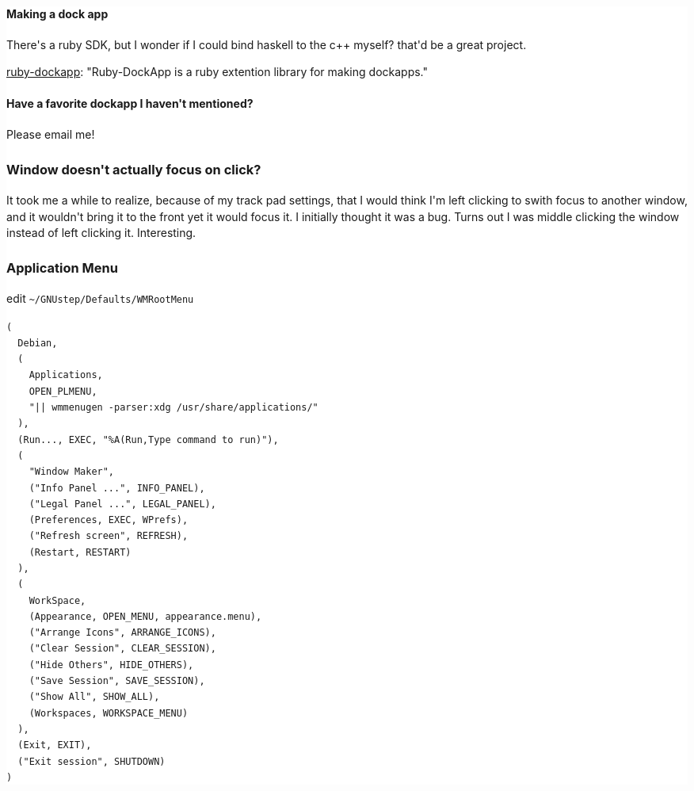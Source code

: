 #### Making a dock app

There's a ruby SDK, but I wonder if I could bind haskell to the c++ myself?
that'd be a great project.

[ruby-dockapp](https://www.dockapps.net/ruby-dockapp): "Ruby-DockApp is a ruby extention library for making dockapps."

#### Have a favorite dockapp I haven't mentioned?

Please email me!

### Window doesn't actually focus on click?

It took me a while to realize, because of my track pad settings, that I would
think I'm left clicking to swith focus to another window, and it wouldn't bring
it to the front yet it would focus it. I initially thought it was a bug. Turns
out I was middle clicking the window instead of left clicking it. Interesting.

### Application Menu

edit `~/GNUstep/Defaults/WMRootMenu`

```
(
  Debian,
  (
    Applications,
    OPEN_PLMENU,
    "|| wmmenugen -parser:xdg /usr/share/applications/"
  ),
  (Run..., EXEC, "%A(Run,Type command to run)"),
  (
    "Window Maker",
    ("Info Panel ...", INFO_PANEL),
    ("Legal Panel ...", LEGAL_PANEL),
    (Preferences, EXEC, WPrefs),
    ("Refresh screen", REFRESH),
    (Restart, RESTART)
  ),
  (
    WorkSpace,
    (Appearance, OPEN_MENU, appearance.menu),
    ("Arrange Icons", ARRANGE_ICONS),
    ("Clear Session", CLEAR_SESSION),
    ("Hide Others", HIDE_OTHERS),
    ("Save Session", SAVE_SESSION),
    ("Show All", SHOW_ALL),
    (Workspaces, WORKSPACE_MENU)
  ),
  (Exit, EXIT),
  ("Exit session", SHUTDOWN)
)
```
